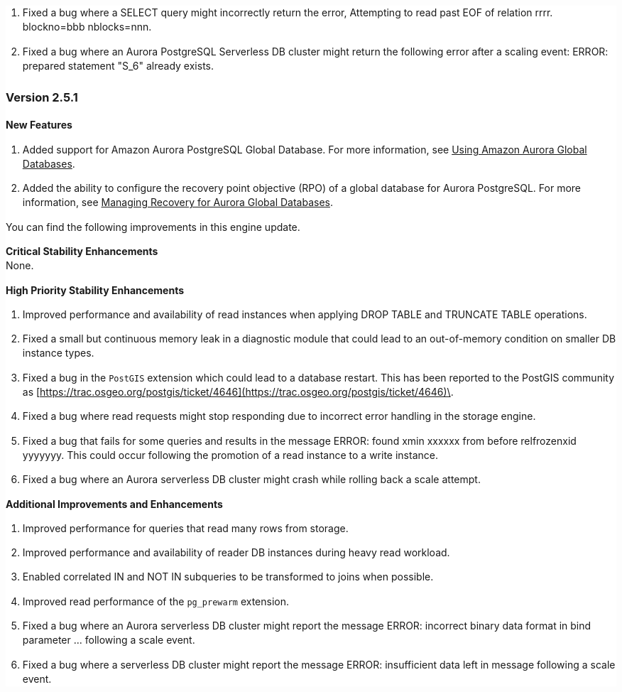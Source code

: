 1. Fixed a bug where a SELECT query might incorrectly return the error, Attempting to read past EOF of relation rrrr\. blockno=bbb nblocks=nnn\.

1. Fixed a bug where an Aurora PostgreSQL Serverless DB cluster might return the following error after a scaling event: ERROR: prepared statement "S\_6" already exists\.

### Version 2\.5\.1<a name="AuroraPostgreSQL.Updates.20180305.251"></a>

**New Features**

1. Added support for Amazon Aurora PostgreSQL Global Database\. For more information, see [Using Amazon Aurora Global Databases](aurora-global-database.md)\.

1. Added the ability to configure the recovery point objective \(RPO\) of a global database for Aurora PostgreSQL\. For more information, see [Managing Recovery for Aurora Global Databases](aurora-global-database-managing.md#aurora-global-database-manage-recovery)\.

You can find the following improvements in this engine update\.

**Critical Stability Enhancements**  
None\.

**High Priority Stability Enhancements**

1. Improved performance and availability of read instances when applying DROP TABLE and TRUNCATE TABLE operations\.

1. Fixed a small but continuous memory leak in a diagnostic module that could lead to an out\-of\-memory condition on smaller DB instance types\.

1. Fixed a bug in the `PostGIS` extension which could lead to a database restart\. This has been reported to the PostGIS community as [https://trac.osgeo.org/postgis/ticket/4646](https://trac.osgeo.org/postgis/ticket/4646)\.

1. Fixed a bug where read requests might stop responding due to incorrect error handling in the storage engine\.

1. Fixed a bug that fails for some queries and results in the message ERROR: found xmin xxxxxx from before relfrozenxid yyyyyyy\. This could occur following the promotion of a read instance to a write instance\.

1. Fixed a bug where an Aurora serverless DB cluster might crash while rolling back a scale attempt\.

**Additional Improvements and Enhancements**

1. Improved performance for queries that read many rows from storage\.

1. Improved performance and availability of reader DB instances during heavy read workload\.

1. Enabled correlated IN and NOT IN subqueries to be transformed to joins when possible\.

1. Improved read performance of the `pg_prewarm` extension\.

1. Fixed a bug where an Aurora serverless DB cluster might report the message ERROR: incorrect binary data format in bind parameter \.\.\. following a scale event\.

1. Fixed a bug where a serverless DB cluster might report the message ERROR: insufficient data left in message following a scale event\.
